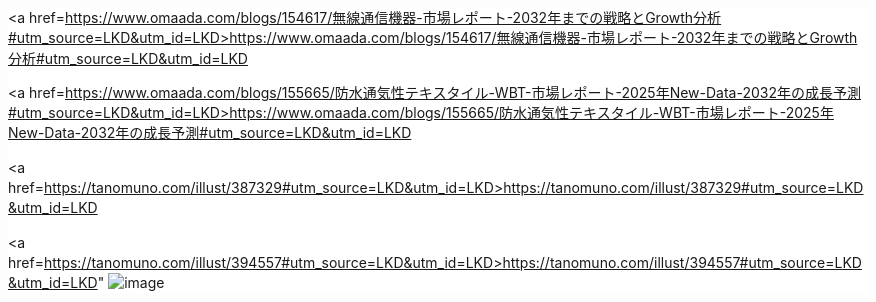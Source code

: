 <a href=https://www.omaada.com/blogs/154617/無線通信機器-市場レポート-2032年までの戦略とGrowth分析#utm_source=LKD&utm_id=LKD>https://www.omaada.com/blogs/154617/無線通信機器-市場レポート-2032年までの戦略とGrowth分析#utm_source=LKD&utm_id=LKD</a>

<a href=https://www.omaada.com/blogs/155665/防水通気性テキスタイル-WBT-市場レポート-2025年New-Data-2032年の成長予測#utm_source=LKD&utm_id=LKD>https://www.omaada.com/blogs/155665/防水通気性テキスタイル-WBT-市場レポート-2025年New-Data-2032年の成長予測#utm_source=LKD&utm_id=LKD</a>

<a href=https://tanomuno.com/illust/387329#utm_source=LKD&utm_id=LKD>https://tanomuno.com/illust/387329#utm_source=LKD&utm_id=LKD</a>

<a href=https://tanomuno.com/illust/394557#utm_source=LKD&utm_id=LKD>https://tanomuno.com/illust/394557#utm_source=LKD&utm_id=LKD</a>"
![image](https://github.com/user-attachments/assets/bba1e951-554d-4769-9c9b-af589ce6e732)
